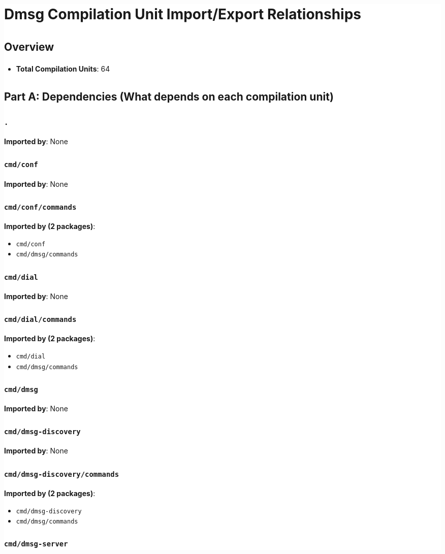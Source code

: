 # Dmsg Compilation Unit Import/Export Relationships

## Overview

- **Total Compilation Units**: 64

## Part A: Dependencies (What depends on each compilation unit)

### `.`

**Imported by**: None

### `cmd/conf`

**Imported by**: None

### `cmd/conf/commands`

**Imported by (2 packages)**:

- `cmd/conf`
- `cmd/dmsg/commands`

### `cmd/dial`

**Imported by**: None

### `cmd/dial/commands`

**Imported by (2 packages)**:

- `cmd/dial`
- `cmd/dmsg/commands`

### `cmd/dmsg`

**Imported by**: None

### `cmd/dmsg-discovery`

**Imported by**: None

### `cmd/dmsg-discovery/commands`

**Imported by (2 packages)**:

- `cmd/dmsg-discovery`
- `cmd/dmsg/commands`

### `cmd/dmsg-server`
